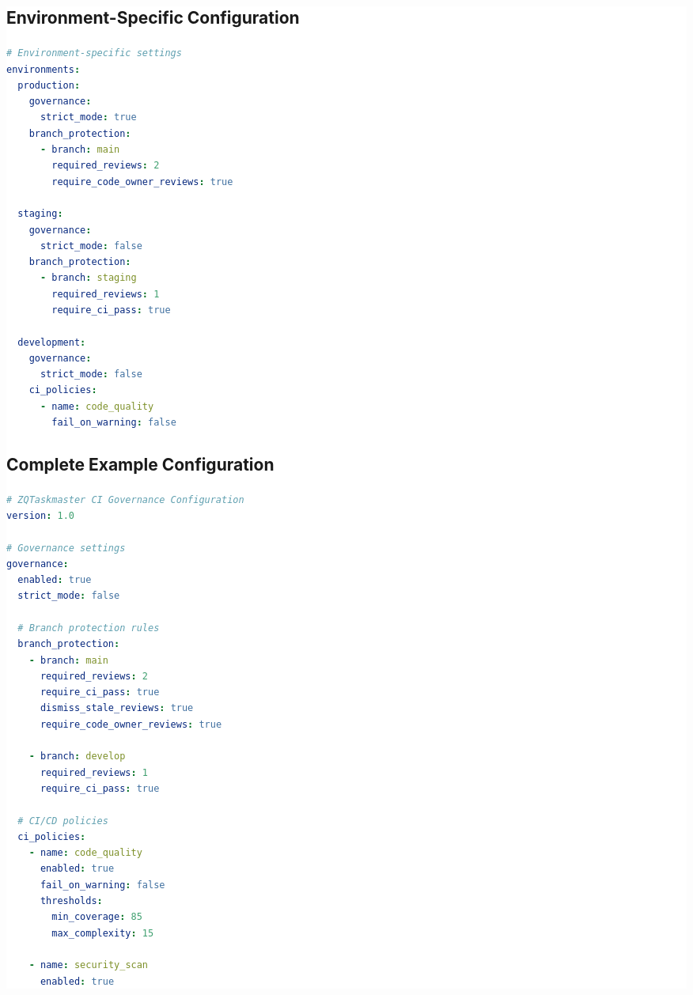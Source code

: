 ## Environment-Specific Configuration

```yaml
# Environment-specific settings
environments:
  production:
    governance:
      strict_mode: true
    branch_protection:
      - branch: main
        required_reviews: 2
        require_code_owner_reviews: true
        
  staging:
    governance:
      strict_mode: false
    branch_protection:
      - branch: staging
        required_reviews: 1
        require_ci_pass: true
        
  development:
    governance:
      strict_mode: false
    ci_policies:
      - name: code_quality
        fail_on_warning: false
```

## Complete Example Configuration

```yaml
# ZQTaskmaster CI Governance Configuration
version: 1.0

# Governance settings
governance:
  enabled: true
  strict_mode: false
  
  # Branch protection rules
  branch_protection:
    - branch: main
      required_reviews: 2
      require_ci_pass: true
      dismiss_stale_reviews: true
      require_code_owner_reviews: true
      
    - branch: develop
      required_reviews: 1
      require_ci_pass: true
  
  # CI/CD policies
  ci_policies:
    - name: code_quality
      enabled: true
      fail_on_warning: false
      thresholds:
        min_coverage: 85
        max_complexity: 15
    
    - name: security_scan
      enabled: true
```